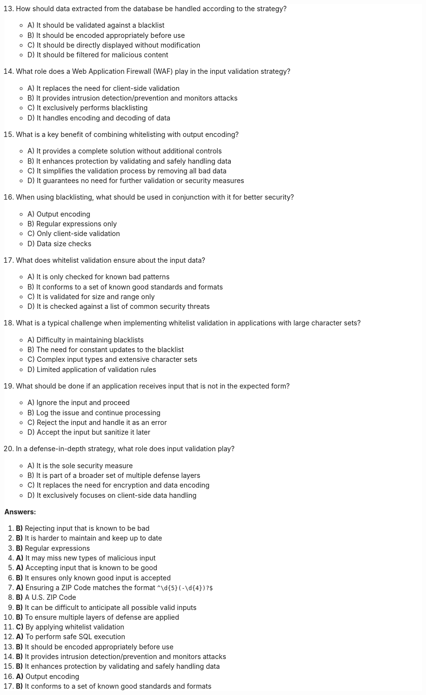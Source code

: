 13. How should data extracted from the database be handled according to the strategy?
    - A) It should be validated against a blacklist
    - B) It should be encoded appropriately before use
    - C) It should be directly displayed without modification
    - D) It should be filtered for malicious content

14. What role does a Web Application Firewall (WAF) play in the input validation strategy?
    - A) It replaces the need for client-side validation
    - B) It provides intrusion detection/prevention and monitors attacks
    - C) It exclusively performs blacklisting
    - D) It handles encoding and decoding of data

15. What is a key benefit of combining whitelisting with output encoding?
    - A) It provides a complete solution without additional controls
    - B) It enhances protection by validating and safely handling data
    - C) It simplifies the validation process by removing all bad data
    - D) It guarantees no need for further validation or security measures

16. When using blacklisting, what should be used in conjunction with it for better security?
    - A) Output encoding
    - B) Regular expressions only
    - C) Only client-side validation
    - D) Data size checks

17. What does whitelist validation ensure about the input data?
    - A) It is only checked for known bad patterns
    - B) It conforms to a set of known good standards and formats
    - C) It is validated for size and range only
    - D) It is checked against a list of common security threats

18. What is a typical challenge when implementing whitelist validation in applications with large character sets?
    - A) Difficulty in maintaining blacklists
    - B) The need for constant updates to the blacklist
    - C) Complex input types and extensive character sets
    - D) Limited application of validation rules

19. What should be done if an application receives input that is not in the expected form?
    - A) Ignore the input and proceed
    - B) Log the issue and continue processing
    - C) Reject the input and handle it as an error
    - D) Accept the input but sanitize it later

20. In a defense-in-depth strategy, what role does input validation play?
    - A) It is the sole security measure
    - B) It is part of a broader set of multiple defense layers
    - C) It replaces the need for encryption and data encoding
    - D) It exclusively focuses on client-side data handling

**Answers:**
1. **B)** Rejecting input that is known to be bad
2. **B)** It is harder to maintain and keep up to date
3. **B)** Regular expressions
4. **A)** It may miss new types of malicious input
5. **A)** Accepting input that is known to be good
6. **B)** It ensures only known good input is accepted
7. **A)** Ensuring a ZIP Code matches the format `^\d{5}(-\d{4})?$`
8. **B)** A U.S. ZIP Code
9. **B)** It can be difficult to anticipate all possible valid inputs
10. **B)** To ensure multiple layers of defense are applied
11. **C)** By applying whitelist validation
12. **A)** To perform safe SQL execution
13. **B)** It should be encoded appropriately before use
14. **B)** It provides intrusion detection/prevention and monitors attacks
15. **B)** It enhances protection by validating and safely handling data
16. **A)** Output encoding
17. **B)** It conforms to a set of known good standards and formats